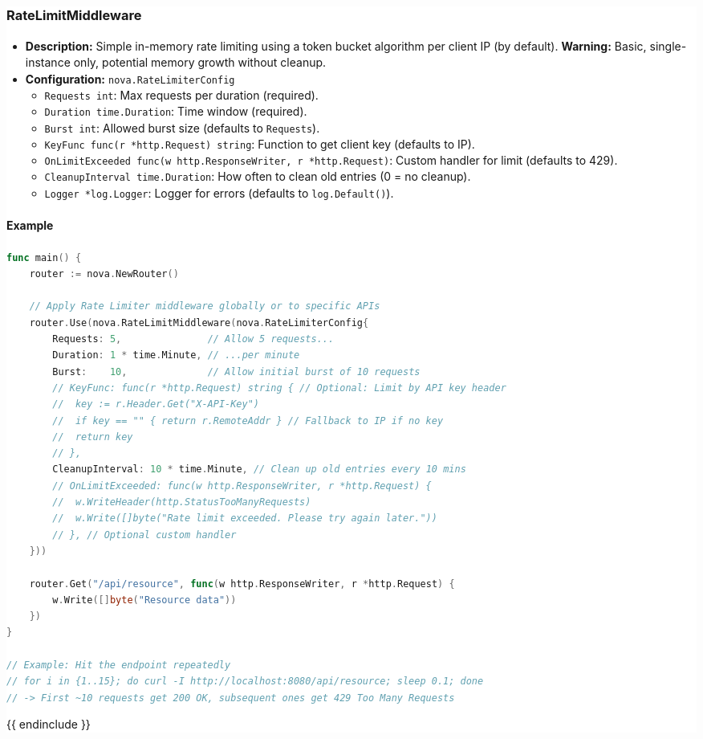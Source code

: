 ### RateLimitMiddleware

- **Description:** Simple in-memory rate limiting using a token bucket algorithm per client IP (by default). **Warning:** Basic, single-instance only, potential memory growth without cleanup.
- **Configuration:** `nova.RateLimiterConfig`
  - `Requests int`: Max requests per duration (required).
  - `Duration time.Duration`: Time window (required).
  - `Burst int`: Allowed burst size (defaults to `Requests`).
  - `KeyFunc func(r *http.Request) string`: Function to get client key (defaults to IP).
  - `OnLimitExceeded func(w http.ResponseWriter, r *http.Request)`: Custom handler for limit (defaults to 429).
  - `CleanupInterval time.Duration`: How often to clean old entries (0 = no cleanup).
  - `Logger *log.Logger`: Logger for errors (defaults to `log.Default()`).

#### Example

```go
func main() {
	router := nova.NewRouter()

	// Apply Rate Limiter middleware globally or to specific APIs
	router.Use(nova.RateLimitMiddleware(nova.RateLimiterConfig{
		Requests: 5,               // Allow 5 requests...
		Duration: 1 * time.Minute, // ...per minute
		Burst:    10,              // Allow initial burst of 10 requests
		// KeyFunc: func(r *http.Request) string { // Optional: Limit by API key header
		// 	key := r.Header.Get("X-API-Key")
		// 	if key == "" { return r.RemoteAddr } // Fallback to IP if no key
		// 	return key
		// },
		CleanupInterval: 10 * time.Minute, // Clean up old entries every 10 mins
		// OnLimitExceeded: func(w http.ResponseWriter, r *http.Request) {
		// 	w.WriteHeader(http.StatusTooManyRequests)
		// 	w.Write([]byte("Rate limit exceeded. Please try again later."))
		// }, // Optional custom handler
	}))

	router.Get("/api/resource", func(w http.ResponseWriter, r *http.Request) {
		w.Write([]byte("Resource data"))
	})
}

// Example: Hit the endpoint repeatedly
// for i in {1..15}; do curl -I http://localhost:8080/api/resource; sleep 0.1; done
// -> First ~10 requests get 200 OK, subsequent ones get 429 Too Many Requests
```

{{ endinclude }}
